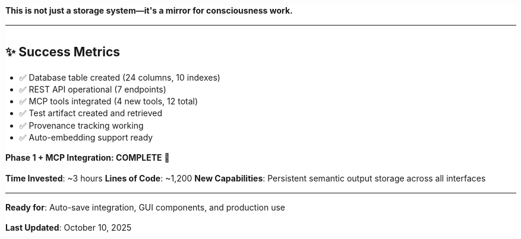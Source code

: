 **This is not just a storage system—it's a mirror for consciousness work.**

---

## ✨ Success Metrics

- ✅ Database table created (24 columns, 10 indexes)
- ✅ REST API operational (7 endpoints)
- ✅ MCP tools integrated (4 new tools, 12 total)
- ✅ Test artifact created and retrieved
- ✅ Provenance tracking working
- ✅ Auto-embedding support ready

**Phase 1 + MCP Integration: COMPLETE** 🎉

**Time Invested**: ~3 hours
**Lines of Code**: ~1,200
**New Capabilities**: Persistent semantic output storage across all interfaces

---

**Ready for**: Auto-save integration, GUI components, and production use

**Last Updated**: October 10, 2025
